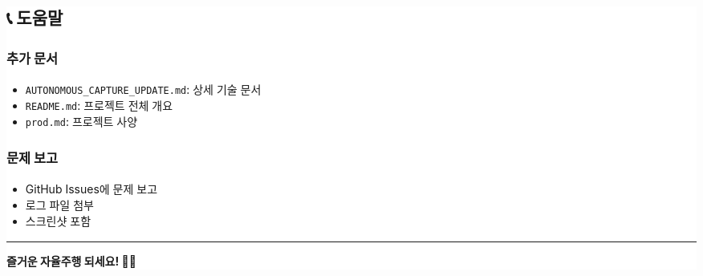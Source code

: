 ## 📞 도움말

### 추가 문서
- `AUTONOMOUS_CAPTURE_UPDATE.md`: 상세 기술 문서
- `README.md`: 프로젝트 전체 개요
- `prod.md`: 프로젝트 사양

### 문제 보고
- GitHub Issues에 문제 보고
- 로그 파일 첨부
- 스크린샷 포함

---

**즐거운 자율주행 되세요! 🚗💨**

